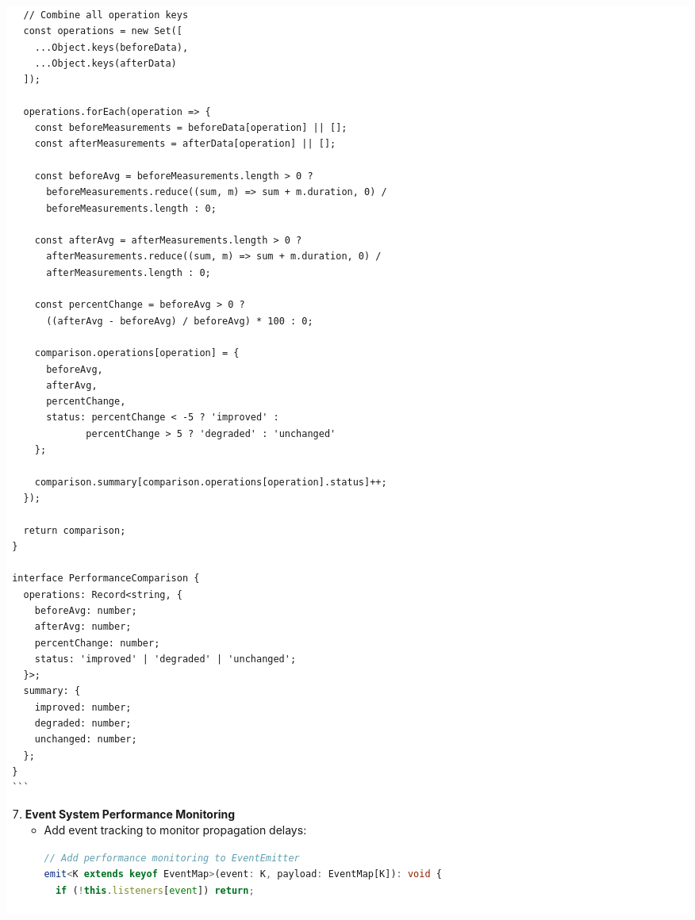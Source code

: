        // Combine all operation keys
       const operations = new Set([
         ...Object.keys(beforeData),
         ...Object.keys(afterData)
       ]);
       
       operations.forEach(operation => {
         const beforeMeasurements = beforeData[operation] || [];
         const afterMeasurements = afterData[operation] || [];
         
         const beforeAvg = beforeMeasurements.length > 0 ?
           beforeMeasurements.reduce((sum, m) => sum + m.duration, 0) / 
           beforeMeasurements.length : 0;
           
         const afterAvg = afterMeasurements.length > 0 ?
           afterMeasurements.reduce((sum, m) => sum + m.duration, 0) / 
           afterMeasurements.length : 0;
         
         const percentChange = beforeAvg > 0 ?
           ((afterAvg - beforeAvg) / beforeAvg) * 100 : 0;
         
         comparison.operations[operation] = {
           beforeAvg,
           afterAvg,
           percentChange,
           status: percentChange < -5 ? 'improved' :
                  percentChange > 5 ? 'degraded' : 'unchanged'
         };
         
         comparison.summary[comparison.operations[operation].status]++;
       });
       
       return comparison;
     }
     
     interface PerformanceComparison {
       operations: Record<string, {
         beforeAvg: number;
         afterAvg: number;
         percentChange: number;
         status: 'improved' | 'degraded' | 'unchanged';
       }>;
       summary: {
         improved: number;
         degraded: number;
         unchanged: number;
       };
     }
     ```

7. **Event System Performance Monitoring**
   - Add event tracking to monitor propagation delays:
     ```typescript
     // Add performance monitoring to EventEmitter
     emit<K extends keyof EventMap>(event: K, payload: EventMap[K]): void {
       if (!this.listeners[event]) return;
       